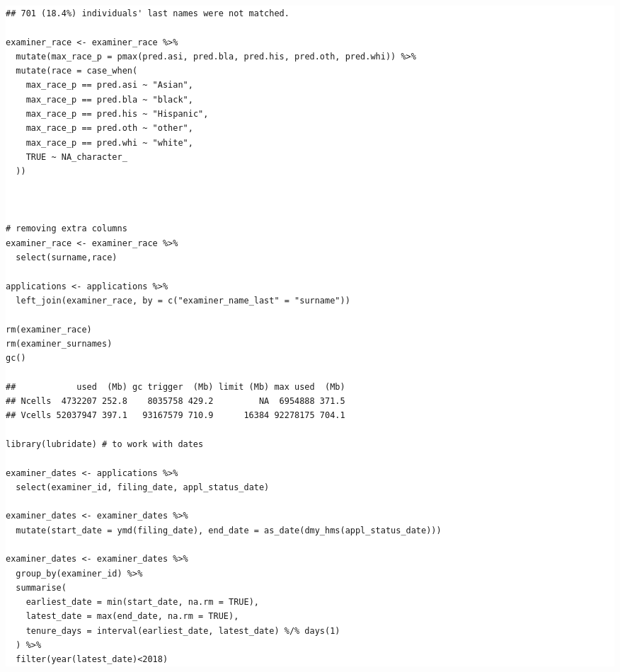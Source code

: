     ## 701 (18.4%) individuals' last names were not matched.

    examiner_race <- examiner_race %>%
      mutate(max_race_p = pmax(pred.asi, pred.bla, pred.his, pred.oth, pred.whi)) %>%
      mutate(race = case_when(
        max_race_p == pred.asi ~ "Asian",
        max_race_p == pred.bla ~ "black",
        max_race_p == pred.his ~ "Hispanic",
        max_race_p == pred.oth ~ "other",
        max_race_p == pred.whi ~ "white",
        TRUE ~ NA_character_
      ))



    # removing extra columns
    examiner_race <- examiner_race %>%
      select(surname,race)

    applications <- applications %>%
      left_join(examiner_race, by = c("examiner_name_last" = "surname"))

    rm(examiner_race)
    rm(examiner_surnames)
    gc()

    ##            used  (Mb) gc trigger  (Mb) limit (Mb) max used  (Mb)
    ## Ncells  4732207 252.8    8035758 429.2         NA  6954888 371.5
    ## Vcells 52037947 397.1   93167579 710.9      16384 92278175 704.1

    library(lubridate) # to work with dates

    examiner_dates <- applications %>%
      select(examiner_id, filing_date, appl_status_date)

    examiner_dates <- examiner_dates %>%
      mutate(start_date = ymd(filing_date), end_date = as_date(dmy_hms(appl_status_date)))

    examiner_dates <- examiner_dates %>%
      group_by(examiner_id) %>%
      summarise(
        earliest_date = min(start_date, na.rm = TRUE),
        latest_date = max(end_date, na.rm = TRUE),
        tenure_days = interval(earliest_date, latest_date) %/% days(1)
      ) %>%
      filter(year(latest_date)<2018)
